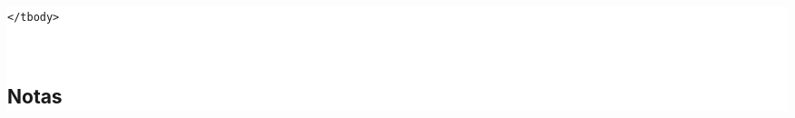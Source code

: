     </tbody>
  </table>
</figure>

<br> 

## Notas 


[^1]: Logan, Jour. Geol., vol. VIII, pág. 241; Knight, Bull. 45, Wyo. Exp. Station, y Bull. Geol. Soc. of Am., vol. XI, págs. 377-388, y los folios de Wyoming del US Geol. Surv. 

[^2]: Véanse los folios de Montana, US Geol. Surv. 

[^3]:Para Dakota del Sur, véase Darton, 21st Ann. Rept., USGeol Surv., Pt. IV. y los folios, US Geol. Surv. 

[^4]: Además de los folios anteriores, US Geol. Surv., véanse los de Colorado.

[^5]: Cragin, Jour. Geol., vol. V; y Hill, Am. Jour. Sci., vol. II, 1897, pág. 449, y Physical Geography of Texas, Topographic Atlas, US Geol. Surv. 

[^6]: Para el Jurásico de la costa del Pacífico, véase Hyatt, Bull. Geol. Soc. of Am., vols. III y V, ambos artículos principalmente paleontológicos; Meek, Paleontology of California, vol. I, y los folios de California del US Geol. Surv. 

[^7]: Véase Alaskan Reports, US Geol. Surv. 

[^8]: King, Survey of the 40th Parallel, vol. I. 

[^9]: Whitney, Geology of California, vol. I, y Am. Jour. Sci., vol. XXXVIII, 1864; y Fairbanks, Am. Geol., vol. IX, 1892, vol. XI, 1893. 

[^10]: Diller, Bull. Geol. Soc. Am., vol. IV, pág. 224, y 14th Ann. Rept., US Geol. Surv. 

[^11]: Fairhanks. Jour. Oeol., vol. III, págs. il."> K50, y Smith, Bull, OeoL Soc. of Am., vol. V, págs. 257-258. 

[^12]: Para un artículo completo sobre las plantas jurásicas de los Estados Unidos, con descripciones e ilustraciones de Lester F. Ward, véase 20th Ann. Rept., US Geol. Surv., 1898-99, págs. 334-430. 

[^13]: Riggs, Amer. Jour. Sci., 1903.